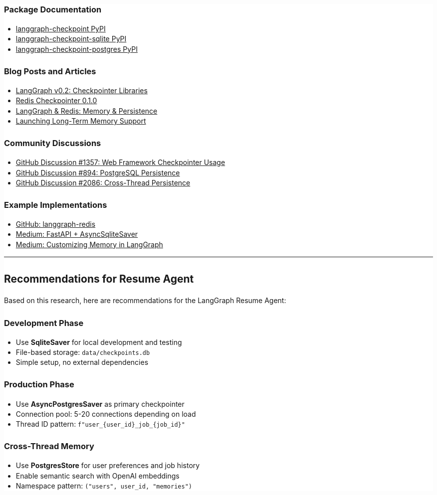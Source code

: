 ### Package Documentation
- [langgraph-checkpoint PyPI](https://pypi.org/project/langgraph-checkpoint/)
- [langgraph-checkpoint-sqlite PyPI](https://pypi.org/project/langgraph-checkpoint-sqlite/)
- [langgraph-checkpoint-postgres PyPI](https://pypi.org/project/langgraph-checkpoint-postgres/)

### Blog Posts and Articles
- [LangGraph v0.2: Checkpointer Libraries](https://blog.langchain.com/langgraph-v0-2/)
- [Redis Checkpointer 0.1.0](https://redis.io/blog/langgraph-redis-checkpoint-010/)
- [LangGraph & Redis: Memory & Persistence](https://redis.io/blog/langgraph-redis-build-smarter-ai-agents-with-memory-persistence/)
- [Launching Long-Term Memory Support](https://blog.langchain.com/launching-long-term-memory-support-in-langgraph/)

### Community Discussions
- [GitHub Discussion #1357: Web Framework Checkpointer Usage](https://github.com/langchain-ai/langgraph/discussions/1357)
- [GitHub Discussion #894: PostgreSQL Persistence](https://github.com/langchain-ai/langgraph/discussions/894)
- [GitHub Discussion #2086: Cross-Thread Persistence](https://github.com/langchain-ai/langgraph/discussions/2086)

### Example Implementations
- [GitHub: langgraph-redis](https://github.com/redis-developer/langgraph-redis)
- [Medium: FastAPI + AsyncSqliteSaver](https://medium.com/@devwithll/simple-langgraph-implementation-with-memory-asyncsqlitesaver-checkpointer-fastapi-54f4e4879a2e)
- [Medium: Customizing Memory in LangGraph](https://focused.io/lab/customizing-memory-in-langgraph-agents-for-better-conversations)

---

## Recommendations for Resume Agent

Based on this research, here are recommendations for the LangGraph Resume Agent:

### Development Phase
- Use **SqliteSaver** for local development and testing
- File-based storage: `data/checkpoints.db`
- Simple setup, no external dependencies

### Production Phase
- Use **AsyncPostgresSaver** as primary checkpointer
- Connection pool: 5-20 connections depending on load
- Thread ID pattern: `f"user_{user_id}_job_{job_id}"`

### Cross-Thread Memory
- Use **PostgresStore** for user preferences and job history
- Enable semantic search with OpenAI embeddings
- Namespace pattern: `("users", user_id, "memories")`
